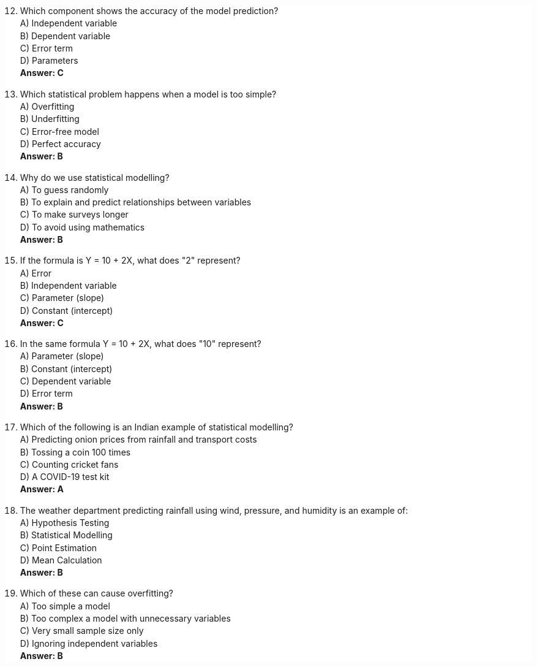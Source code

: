 12. Which component shows the accuracy of the model prediction?  
A) Independent variable  
B) Dependent variable  
C) Error term  
D) Parameters  
**Answer: C**

13. Which statistical problem happens when a model is too simple?  
A) Overfitting  
B) Underfitting  
C) Error-free model  
D) Perfect accuracy  
**Answer: B**

14. Why do we use statistical modelling?  
A) To guess randomly  
B) To explain and predict relationships between variables  
C) To make surveys longer  
D) To avoid using mathematics  
**Answer: B**

15. If the formula is Y = 10 + 2X, what does "2" represent?  
A) Error  
B) Independent variable  
C) Parameter (slope)  
D) Constant (intercept)  
**Answer: C**

16. In the same formula Y = 10 + 2X, what does "10" represent?  
A) Parameter (slope)  
B) Constant (intercept)  
C) Dependent variable  
D) Error term  
**Answer: B**

17. Which of the following is an Indian example of statistical modelling?  
A) Predicting onion prices from rainfall and transport costs  
B) Tossing a coin 100 times  
C) Counting cricket fans  
D) A COVID-19 test kit  
**Answer: A**

18. The weather department predicting rainfall using wind, pressure, and humidity is an example of:  
A) Hypothesis Testing  
B) Statistical Modelling  
C) Point Estimation  
D) Mean Calculation  
**Answer: B**

19. Which of these can cause overfitting?  
A) Too simple a model  
B) Too complex a model with unnecessary variables  
C) Very small sample size only  
D) Ignoring independent variables  
**Answer: B**
